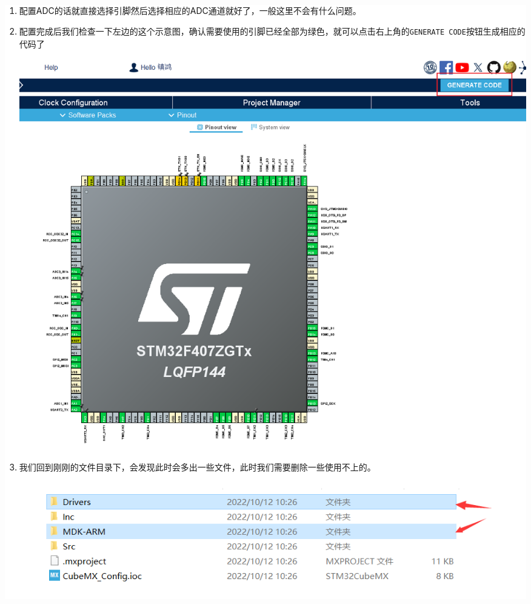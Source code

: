    1. 配置ADC的话就直接选择引脚然后选择相应的ADC通道就好了，一般这里不会有什么问题。
   
   1. 配置完成后我们检查一下左边的这个示意图，确认需要使用的引脚已经全部为绿色，就可以点击右上角的`GENERATE CODE`按钮生成相应的代码了
   
      ![image-20240410201900954](Doc_Picture/image-20240410201900954-17127515423201.png)
   
3. 我们回到刚刚的文件目录下，会发现此时会多出一些文件，此时我们需要删除一些使用不上的。

   <img src="Doc_Picture/image-20240409171716769.png" alt="image-20240409171716769" style="zoom:100%;" />

